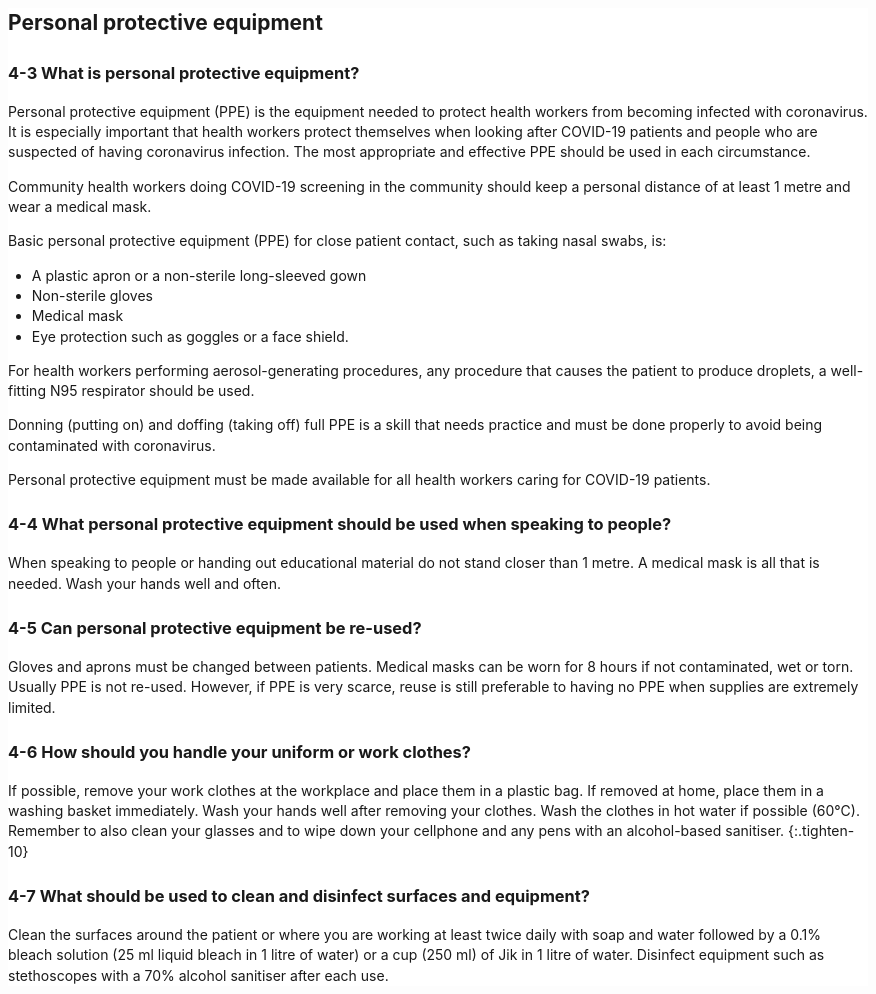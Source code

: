 ## Personal protective equipment

### 4-3 What is personal protective equipment?

Personal protective equipment (PPE) is the equipment needed to protect health workers from becoming infected with coronavirus. It is especially important that health workers protect themselves when looking after COVID-19 patients and people who are suspected of having coronavirus infection. The most appropriate and effective PPE should be used in each circumstance.

Community health workers doing COVID-19 screening in the community should keep a personal distance of at least 1 metre and wear a medical mask.

Basic personal protective equipment (PPE) for close patient contact, such as taking nasal swabs, is:

- A plastic apron or a non-sterile long-sleeved gown
- Non-sterile gloves
- Medical mask
- Eye protection such as goggles or a face shield.

For health workers performing aerosol-generating procedures, any procedure that causes the patient to produce droplets, a well-fitting N95 respirator should be used.

Donning (putting on) and doffing (taking off) full PPE is a skill that needs practice and must be done properly to avoid being contaminated with coronavirus.

Personal protective equipment must be made available for all health workers caring for COVID-19 patients.

### 4-4 What personal protective equipment should be used when speaking to people?

When speaking to people or handing out educational material do not stand closer than 1 metre. A medical mask is all that is needed. Wash your hands well and often.

### 4-5 Can personal protective equipment be re-used?

Gloves and aprons must be changed between patients. Medical masks can be worn for 8 hours if not contaminated, wet or torn. Usually PPE is not re-used. However, if PPE is very scarce, reuse is still preferable to having no PPE when supplies are extremely limited.

### 4-6 How should you handle your uniform or work clothes?

If possible, remove your work clothes at the workplace and place them in a plastic bag. If removed at home, place them in a washing basket immediately. Wash your hands well after removing your clothes. Wash the clothes in hot water if possible (60℃). Remember to also clean your glasses and to wipe down your cellphone and any pens with an alcohol-based sanitiser.
{:.tighten-10}

### 4-7 What should be used to clean and disinfect surfaces and equipment?

Clean the surfaces around the patient or where you are working at least twice daily with soap and water followed by a 0.1% bleach solution (25&nbsp;ml liquid bleach in 1 litre of water) or a cup (250&nbsp;ml) of Jik in 1 litre of water. Disinfect equipment such as stethoscopes with a 70% alcohol sanitiser after each use.
